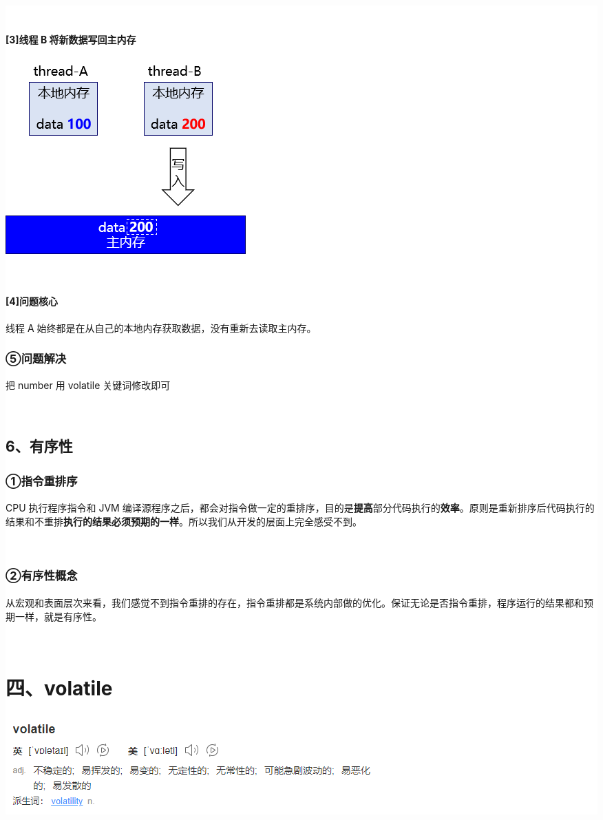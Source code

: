 <br/>

#### [3]线程 B 将新数据写回主内存
![img.png](assets/04/img035.png)

<br/>

#### [4]问题核心
线程 A 始终都是在从自己的本地内存获取数据，没有重新去读取主内存。



### ⑤问题解决
把 number 用 volatile 关键词修改即可

<br/>



## 6、有序性

### ①指令重排序

CPU 执行程序指令和 JVM 编译源程序之后，都会对指令做一定的重排序，目的是**提高**部分代码执行的**效率**。原则是重新排序后代码执行的结果和不重排**执行的结果必须预期的一样**。所以我们从开发的层面上完全感受不到。

<br/>

### ②有序性概念

从宏观和表面层次来看，我们感觉不到指令重排的存在，指令重排都是系统内部做的优化。保证无论是否指令重排，程序运行的结果都和预期一样，就是有序性。

<br/>



# 四、volatile
![img.png](assets/04/img036.png)
